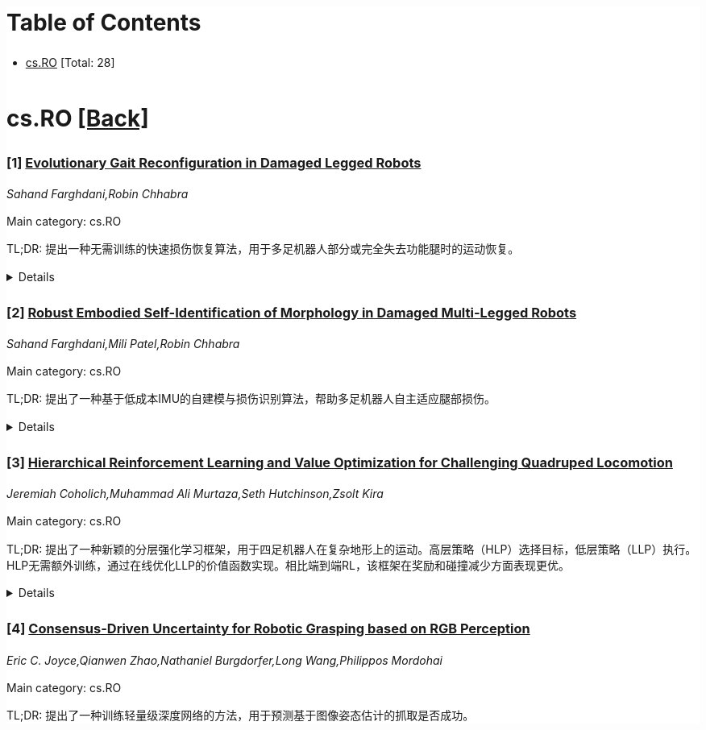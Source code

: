 <div id=toc></div>

# Table of Contents

- [cs.RO](#cs.RO) [Total: 28]


<div id='cs.RO'></div>

# cs.RO [[Back]](#toc)

### [1] [Evolutionary Gait Reconfiguration in Damaged Legged Robots](https://arxiv.org/abs/2506.19968)
*Sahand Farghdani,Robin Chhabra*

Main category: cs.RO

TL;DR: 提出一种无需训练的快速损伤恢复算法，用于多足机器人部分或完全失去功能腿时的运动恢复。


<details><summary>Details</summary></details>


### [2] [Robust Embodied Self-Identification of Morphology in Damaged Multi-Legged Robots](https://arxiv.org/abs/2506.19984)
*Sahand Farghdani,Mili Patel,Robin Chhabra*

Main category: cs.RO

TL;DR: 提出了一种基于低成本IMU的自建模与损伤识别算法，帮助多足机器人自主适应腿部损伤。


<details><summary>Details</summary></details>


### [3] [Hierarchical Reinforcement Learning and Value Optimization for Challenging Quadruped Locomotion](https://arxiv.org/abs/2506.20036)
*Jeremiah Coholich,Muhammad Ali Murtaza,Seth Hutchinson,Zsolt Kira*

Main category: cs.RO

TL;DR: 提出了一种新颖的分层强化学习框架，用于四足机器人在复杂地形上的运动。高层策略（HLP）选择目标，低层策略（LLP）执行。HLP无需额外训练，通过在线优化LLP的价值函数实现。相比端到端RL，该框架在奖励和碰撞减少方面表现更优。


<details><summary>Details</summary></details>


### [4] [Consensus-Driven Uncertainty for Robotic Grasping based on RGB Perception](https://arxiv.org/abs/2506.20045)
*Eric C. Joyce,Qianwen Zhao,Nathaniel Burgdorfer,Long Wang,Philippos Mordohai*

Main category: cs.RO

TL;DR: 提出了一种训练轻量级深度网络的方法，用于预测基于图像姿态估计的抓取是否成功。

